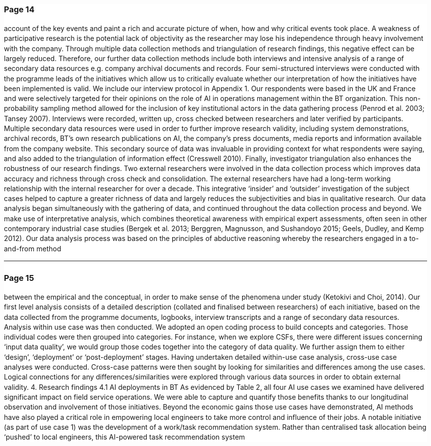 

### Page 14

account of the key events and paint a rich and accurate picture of when, how and why critical 
events took place. 
A weakness of participative research is the potential lack of objectivity as the researcher may 
lose his independence through heavy involvement with the company. Through multiple data 
collection methods and triangulation of research findings, this negative effect can be largely 
reduced. Therefore, our further data collection methods include both interviews and intensive 
analysis of a range of secondary data resources e.g. company archival documents and records. 
Four semi-structured interviews were conducted with the programme leads of the initiatives 
which allow us to critically evaluate whether our interpretation of how the initiatives have been 
implemented is valid. We include our interview protocol in Appendix 1. Our respondents were 
based in the UK and France and were selectively targeted for their opinions on the role of AI 
in operations management within the BT organization. This non-probability sampling method 
allowed for the inclusion of key institutional actors in the data gathering process (Penrod et al. 
2003; Tansey 2007). Interviews were recorded, written up, cross checked between researchers 
and later verified by participants. 
Multiple secondary data resources were used in order to further improve research validity, 
including system demonstrations, archival records, BT’s own research publications on AI, the 
company’s press documents, media reports and information available from the company 
website. This secondary source of data was invaluable in providing context for what 
respondents were saying, and also added to the triangulation of information effect (Cresswell 
2010). Finally, investigator triangulation also enhances the robustness of our research findings. 
Two external researchers were involved in the data collection process which improves data 
accuracy and richness through cross check and consolidation. The external researchers have 
had a long-term working relationship with the internal researcher for over a decade. This 
integrative ‘insider’ and ‘outsider’ investigation of the subject cases helped to capture a greater 
richness of data and largely reduces the subjectivities and bias in qualitative research. 
Our data analysis began simultaneously with the gathering of data, and continued throughout 
the data collection process and beyond. We make use of interpretative analysis, which 
combines theoretical awareness with empirical expert assessments, often seen in other 
contemporary industrial case studies (Bergek et al. 2013; Berggren, Magnusson, and 
Sushandoyo 2015; Geels, Dudley, and Kemp 2012). Our data analysis process was based on 
the principles of abductive reasoning whereby the researchers engaged in a to-and-from method

---


### Page 15

between the empirical and the conceptual, in order to make sense of the phenomena under 
study (Ketokivi and Choi, 2014). 
Our first level analysis consists of a detailed description (collated and finalised between 
researchers) of each initiative, based on the data collected from the programme documents, 
logbooks, interview transcripts and a range of secondary data resources. Analysis within use 
case was then conducted. We adopted an open coding process to build concepts and categories. 
Those individual codes were then grouped into categories. For instance, when we explore CSFs, 
there were different issues concerning ‘input data quality’, we would group those codes 
together into the category of data quality. We further assign them to either ‘design’, 
‘deployment’ or ‘post-deployment’ stages. Having undertaken detailed within-use case 
analysis, cross-use case analyses were conducted. Cross-case patterns were then sought by 
looking for similarities and differences among the use cases. Logical connections for any 
differences/similarities were explored through various data sources in order to obtain external 
validity. 
4. Research findings 
4.1 AI deployments in BT 
As evidenced by Table 2, all four AI use cases we examined have delivered significant impact 
on field service operations. We were able to capture and quantify those benefits thanks to our 
longitudinal observation and involvement of those initiatives. Beyond the economic gains those 
use cases have demonstrated, AI methods have also played a critical role in empowering local 
engineers to take more control and influence of their jobs. A notable initiative (as part of use 
case 1) was the development of a work/task recommendation system. Rather than centralised 
task allocation being ‘pushed’ to local engineers, this AI-powered task recommendation system 